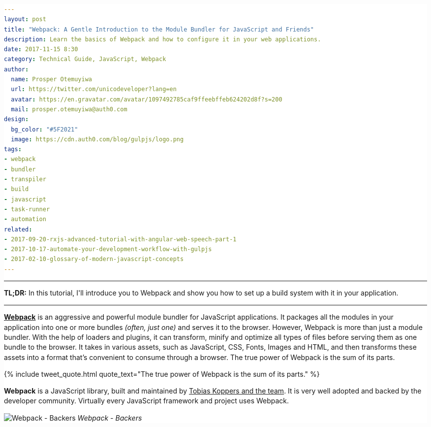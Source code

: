 ```yaml
---
layout: post
title: "Webpack: A Gentle Introduction to the Module Bundler for JavaScript and Friends"
description: Learn the basics of Webpack and how to configure it in your web applications.
date: 2017-11-15 8:30
category: Technical Guide, JavaScript, Webpack
author:
  name: Prosper Otemuyiwa
  url: https://twitter.com/unicodeveloper?lang=en
  avatar: https://en.gravatar.com/avatar/1097492785caf9ffeebffeb624202d8f?s=200
  mail: prosper.otemuyiwa@auth0.com
design:
  bg_color: "#5F2021"
  image: https://cdn.auth0.com/blog/gulpjs/logo.png
tags:
- webpack
- bundler
- transpiler
- build
- javascript
- task-runner
- automation
related:
- 2017-09-20-rxjs-advanced-tutorial-with-angular-web-speech-part-1
- 2017-10-17-automate-your-development-workflow-with-gulpjs
- 2017-02-10-glossary-of-modern-javascript-concepts
---
```


---

**TL;DR:** In this tutorial, I'll introduce you to Webpack and show you how to set up a build system with it in your application.

---

**[Webpack](https://webpack.js.org)** is an aggressive and powerful module bundler for JavaScript applications. It packages all the modules in your application into one or more bundles _(often, just one)_ and serves it to the browser. However, Webpack is more than just a module bundler. With the help of loaders and plugins, it can transform, minify and optimize all types of files before serving them as one bundle to the browser. It takes in various assets, such as JavaScript, CSS, Fonts, Images and HTML, and then transforms these assets into a format that’s convenient to consume through a browser. The true power of Webpack is the sum of its parts.

{% include tweet_quote.html quote_text="The true power of Webpack is the sum of its parts." %}

**Webpack** is a JavaScript library, built and maintained by [Tobias Koppers and the team](https://twitter.com/wsokra). It is very well adopted and backed by the developer community. Virtually every JavaScript framework and project uses Webpack.

![Webpack - Backers](https://cdn.auth0.com/blog/webpack/backers.png)
_Webpack - Backers_
